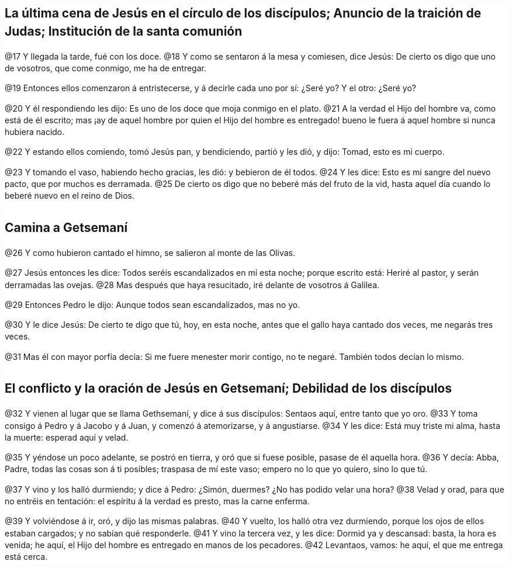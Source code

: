 ## La última cena de Jesús en el círculo de los discípulos; Anuncio de la traición de Judas; Institución de la santa comunión
@17 Y llegada la tarde, fué con los doce. @18 Y como se sentaron á la mesa y comiesen, dice Jesús: De cierto os digo que uno de vosotros, que come conmigo, me ha de entregar.

@19 Entonces ellos comenzaron á entristecerse, y á decirle cada uno por sí: ¿Seré yo? Y el otro: ¿Seré yo?

@20 Y él respondiendo les dijo: Es uno de los doce que moja conmigo en el plato. @21 A la verdad el Hijo del hombre va, como está de él escrito; mas ¡ay de aquel hombre por quien el Hijo del hombre es entregado! bueno le fuera á aquel hombre si nunca hubiera nacido.

@22 Y estando ellos comiendo, tomó Jesús pan, y bendiciendo, partió y les dió, y dijo: Tomad, esto es mi cuerpo.

@23 Y tomando el vaso, habiendo hecho gracias, les dió: y bebieron de él todos. @24 Y les dice: Esto es mi sangre del nuevo pacto, que por muchos es derramada. @25 De cierto os digo que no beberé más del fruto de la vid, hasta aquel día cuando lo beberé nuevo en el reino de Dios.

## Camina a Getsemaní
@26 Y como hubieron cantado el himno, se salieron al monte de las Olivas.

@27 Jesús entonces les dice: Todos seréis escandalizados en mí esta noche; porque escrito está: Heriré al pastor, y serán derramadas las ovejas. @28 Mas después que haya resucitado, iré delante de vosotros á Galilea.

@29 Entonces Pedro le dijo: Aunque todos sean escandalizados, mas no yo.

@30 Y le dice Jesús: De cierto te digo que tú, hoy, en esta noche, antes que el gallo haya cantado dos veces, me negarás tres veces.

@31 Mas él con mayor porfía decía: Si me fuere menester morir contigo, no te negaré. También todos decían lo mismo.

## El conflicto y la oración de Jesús en Getsemaní; Debilidad de los discípulos
@32 Y vienen al lugar que se llama Gethsemaní, y dice á sus discípulos: Sentaos aquí, entre tanto que yo oro. @33 Y toma consigo á Pedro y á Jacobo y á Juan, y comenzó á atemorizarse, y á angustiarse. @34 Y les dice: Está muy triste mi alma, hasta la muerte: esperad aquí y velad.

@35 Y yéndose un poco adelante, se postró en tierra, y oró que si fuese posible, pasase de él aquella hora. @36 Y decía: Abba, Padre, todas las cosas son á ti posibles; traspasa de mí este vaso; empero no lo que yo quiero, sino lo que tú.

@37 Y vino y los halló durmiendo; y dice á Pedro: ¿Simón, duermes? ¿No has podido velar una hora? @38 Velad y orad, para que no entréis en tentación: el espíritu á la verdad es presto, mas la carne enferma.

@39 Y volviéndose á ir, oró, y dijo las mismas palabras. @40 Y vuelto, los halló otra vez durmiendo, porque los ojos de ellos estaban cargados; y no sabían qué responderle. @41 Y vino la tercera vez, y les dice: Dormid ya y descansad: basta, la hora es venida; he aquí, el Hijo del hombre es entregado en manos de los pecadores. @42 Levantaos, vamos: he aquí, el que me entrega está cerca.
